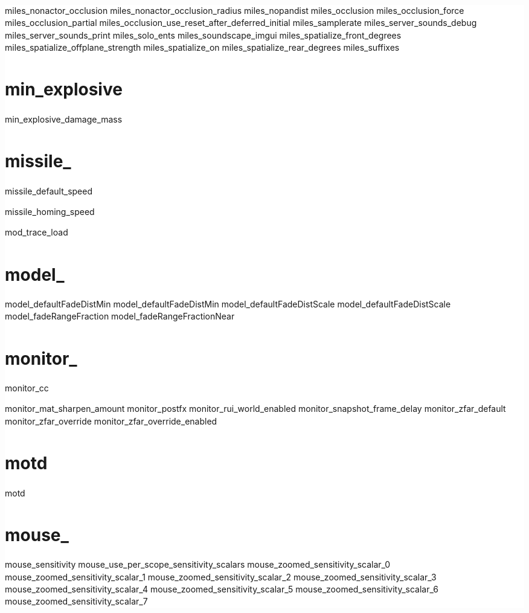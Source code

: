 miles_nonactor_occlusion
miles_nonactor_occlusion_radius
miles_nopandist
miles_occlusion
miles_occlusion_force
miles_occlusion_partial
miles_occlusion_use_reset_after_deferred_initial
miles_samplerate
miles_server_sounds_debug
miles_server_sounds_print
miles_solo_ents
miles_soundscape_imgui
miles_spatialize_front_degrees
miles_spatialize_offplane_strength
miles_spatialize_on
miles_spatialize_rear_degrees
miles_suffixes
# min_explosive
min_explosive_damage_mass
# missile_
missile_default_speed

missile_homing_speed

mod_trace_load
# model_
model_defaultFadeDistMin
model_defaultFadeDistMin
model_defaultFadeDistScale
model_defaultFadeDistScale
model_fadeRangeFraction
model_fadeRangeFractionNear
# monitor_
monitor_cc

monitor_mat_sharpen_amount
monitor_postfx
monitor_rui_world_enabled
monitor_snapshot_frame_delay
monitor_zfar_default
monitor_zfar_override
monitor_zfar_override_enabled
# motd
motd
# mouse_
mouse_sensitivity
mouse_use_per_scope_sensitivity_scalars
mouse_zoomed_sensitivity_scalar_0
mouse_zoomed_sensitivity_scalar_1
mouse_zoomed_sensitivity_scalar_2
mouse_zoomed_sensitivity_scalar_3
mouse_zoomed_sensitivity_scalar_4
mouse_zoomed_sensitivity_scalar_5
mouse_zoomed_sensitivity_scalar_6
mouse_zoomed_sensitivity_scalar_7